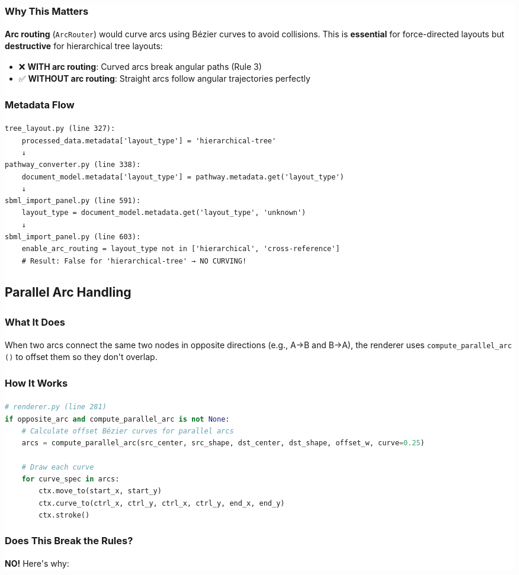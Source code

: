 ```python
```

### Why This Matters

**Arc routing** (`ArcRouter`) would curve arcs using Bézier curves to avoid collisions. This is **essential** for force-directed layouts but **destructive** for hierarchical tree layouts:

- ❌ **WITH arc routing**: Curved arcs break angular paths (Rule 3)
- ✅ **WITHOUT arc routing**: Straight arcs follow angular trajectories perfectly

### Metadata Flow

```
tree_layout.py (line 327):
    processed_data.metadata['layout_type'] = 'hierarchical-tree'
    ↓
pathway_converter.py (line 338):
    document_model.metadata['layout_type'] = pathway.metadata.get('layout_type')
    ↓
sbml_import_panel.py (line 591):
    layout_type = document_model.metadata.get('layout_type', 'unknown')
    ↓
sbml_import_panel.py (line 603):
    enable_arc_routing = layout_type not in ['hierarchical', 'cross-reference']
    # Result: False for 'hierarchical-tree' → NO CURVING!
```

## Parallel Arc Handling

### What It Does

When two arcs connect the same two nodes in opposite directions (e.g., A→B and B→A), the renderer uses `compute_parallel_arc()` to offset them so they don't overlap.

### How It Works

```python
# renderer.py (line 281)
if opposite_arc and compute_parallel_arc is not None:
    # Calculate offset Bézier curves for parallel arcs
    arcs = compute_parallel_arc(src_center, src_shape, dst_center, dst_shape, offset_w, curve=0.25)
    
    # Draw each curve
    for curve_spec in arcs:
        ctx.move_to(start_x, start_y)
        ctx.curve_to(ctrl_x, ctrl_y, ctrl_x, ctrl_y, end_x, end_y)
        ctx.stroke()
```

### Does This Break the Rules?

**NO!** Here's why:
